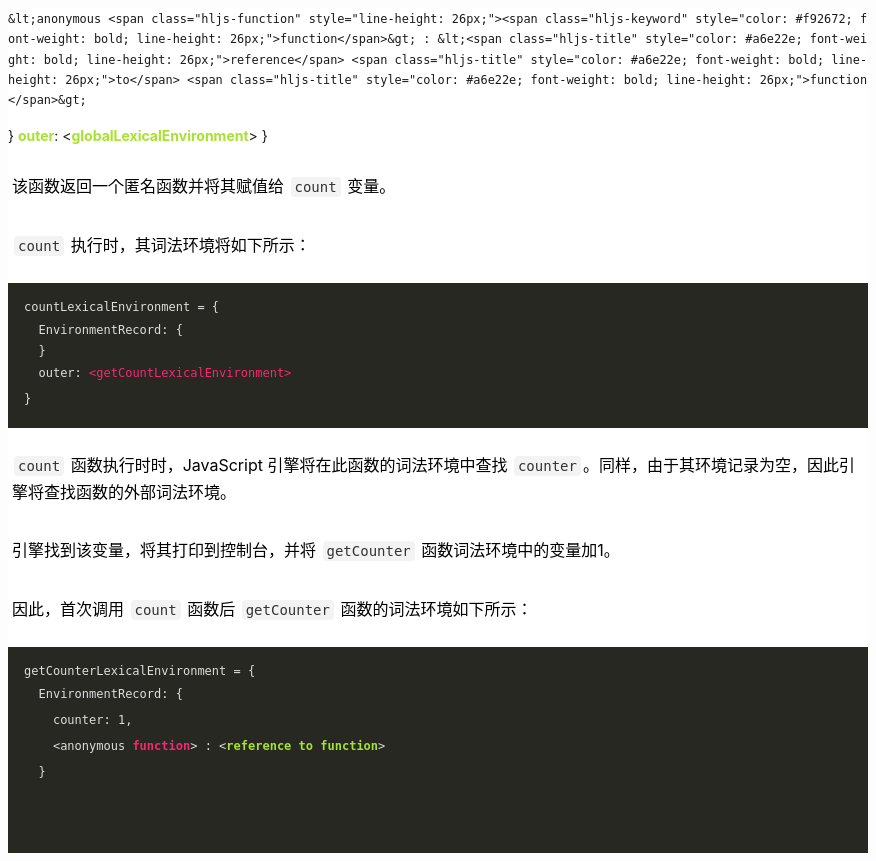     &lt;anonymous <span class="hljs-function" style="line-height: 26px;"><span class="hljs-keyword" style="color: #f92672; font-weight: bold; line-height: 26px;">function</span>&gt; : &lt;<span class="hljs-title" style="color: #a6e22e; font-weight: bold; line-height: 26px;">reference</span> <span class="hljs-title" style="color: #a6e22e; font-weight: bold; line-height: 26px;">to</span> <span class="hljs-title" style="color: #a6e22e; font-weight: bold; line-height: 26px;">function</span>&gt;
  }
  <span class="hljs-title" style="color: #a6e22e; font-weight: bold; line-height: 26px;">outer</span>: &lt;<span class="hljs-title" style="color: #a6e22e; font-weight: bold; line-height: 26px;">globalLexicalEnvironment</span>&gt;
}
</span></code></pre>
<p style="font-size: 16px; padding-top: 8px; padding-bottom: 8px; line-height: 26px; color: black; margin: 1em 4px;">该函数返回一个匿名函数并将其赋值给 <code style="font-size: 14px; word-wrap: break-word; padding: 2px 4px; border-radius: 4px; margin: 0 2px; background-color: rgba(27,31,35,.05); font-family: Operator Mono, Consolas, Monaco, Menlo, monospace; word-break: break-all; color: #333333;">count</code> 变量。</p>
<p style="font-size: 16px; padding-top: 8px; padding-bottom: 8px; line-height: 26px; color: black; margin: 1em 4px;"><code style="font-size: 14px; word-wrap: break-word; padding: 2px 4px; border-radius: 4px; margin: 0 2px; background-color: rgba(27,31,35,.05); font-family: Operator Mono, Consolas, Monaco, Menlo, monospace; word-break: break-all; color: #333333;">count</code> 执行时，其词法环境将如下所示：</p>
<pre class="custom" style="margin-top: 10px; margin-bottom: 10px;"><code class="hljs" style="overflow-x: auto; padding: 16px; background: #272822; color: #ddd; font-family: Operator Mono, Consolas, Monaco, Menlo, monospace; border-radius: 0px; font-size: 12px; -webkit-overflow-scrolling: touch; display: -webkit-box !important;">countLexicalEnvironment = {
  <span class="hljs-attr" style="line-height: 26px;">EnvironmentRecord</span>: {
  }
  outer: <span class="xml" style="line-height: 26px;"><span class="hljs-tag" style="color: #f92672; line-height: 26px;">&lt;<span class="hljs-name" style="color: #f92672; line-height: 26px;">getCountLexicalEnvironment</span>&gt;</span>
}
</span></code></pre>
<p style="font-size: 16px; padding-top: 8px; padding-bottom: 8px; line-height: 26px; color: black; margin: 1em 4px;"><code style="font-size: 14px; word-wrap: break-word; padding: 2px 4px; border-radius: 4px; margin: 0 2px; background-color: rgba(27,31,35,.05); font-family: Operator Mono, Consolas, Monaco, Menlo, monospace; word-break: break-all; color: #333333;">count</code> 函数执行时时，JavaScript 引擎将在此函数的词法环境中查找 <code style="font-size: 14px; word-wrap: break-word; padding: 2px 4px; border-radius: 4px; margin: 0 2px; background-color: rgba(27,31,35,.05); font-family: Operator Mono, Consolas, Monaco, Menlo, monospace; word-break: break-all; color: #333333;">counter</code>。同样，由于其环境记录为空，因此引擎将查找函数的外部词法环境。</p>
<p style="font-size: 16px; padding-top: 8px; padding-bottom: 8px; line-height: 26px; color: black; margin: 1em 4px;">引擎找到该变量，将其打印到控制台，并将 <code style="font-size: 14px; word-wrap: break-word; padding: 2px 4px; border-radius: 4px; margin: 0 2px; background-color: rgba(27,31,35,.05); font-family: Operator Mono, Consolas, Monaco, Menlo, monospace; word-break: break-all; color: #333333;">getCounter</code> 函数词法环境中的变量加1。</p>
<p style="font-size: 16px; padding-top: 8px; padding-bottom: 8px; line-height: 26px; color: black; margin: 1em 4px;">因此，首次调用 <code style="font-size: 14px; word-wrap: break-word; padding: 2px 4px; border-radius: 4px; margin: 0 2px; background-color: rgba(27,31,35,.05); font-family: Operator Mono, Consolas, Monaco, Menlo, monospace; word-break: break-all; color: #333333;">count</code> 函数后 <code style="font-size: 14px; word-wrap: break-word; padding: 2px 4px; border-radius: 4px; margin: 0 2px; background-color: rgba(27,31,35,.05); font-family: Operator Mono, Consolas, Monaco, Menlo, monospace; word-break: break-all; color: #333333;">getCounter</code> 函数的词法环境如下所示：</p>
<pre class="custom" style="margin-top: 10px; margin-bottom: 10px;"><code class="hljs" style="overflow-x: auto; padding: 16px; background: #272822; color: #ddd; font-family: Operator Mono, Consolas, Monaco, Menlo, monospace; border-radius: 0px; font-size: 12px; -webkit-overflow-scrolling: touch; display: -webkit-box !important;">getCounterLexicalEnvironment = {
  <span class="hljs-attr" style="line-height: 26px;">EnvironmentRecord</span>: {
    <span class="hljs-attr" style="line-height: 26px;">counter</span>: <span class="hljs-number" style="line-height: 26px;">1</span>,
    &lt;anonymous <span class="hljs-function" style="line-height: 26px;"><span class="hljs-keyword" style="color: #f92672; font-weight: bold; line-height: 26px;">function</span>&gt; : &lt;<span class="hljs-title" style="color: #a6e22e; font-weight: bold; line-height: 26px;">reference</span> <span class="hljs-title" style="color: #a6e22e; font-weight: bold; line-height: 26px;">to</span> <span class="hljs-title" style="color: #a6e22e; font-weight: bold; line-height: 26px;">function</span>&gt;
  }